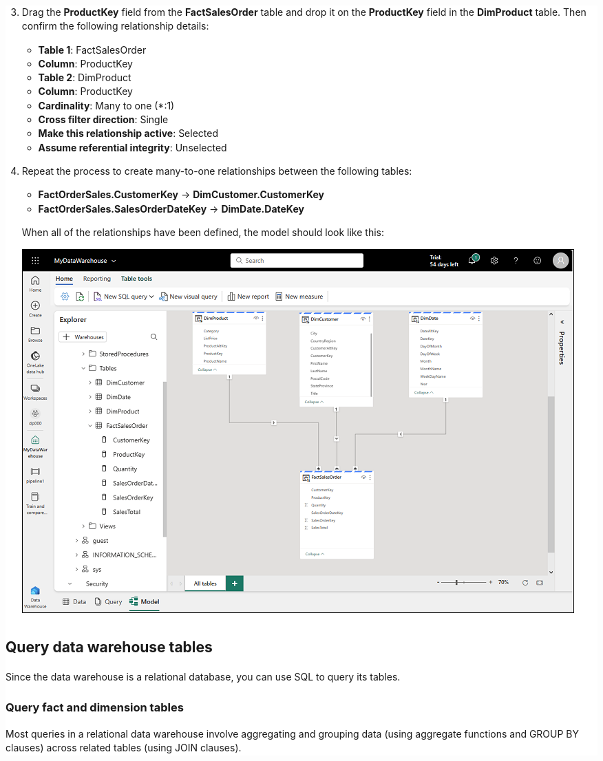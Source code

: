 3. Drag the **ProductKey** field from the **FactSalesOrder** table and drop it on the **ProductKey** field in the **DimProduct** table. Then confirm the following relationship details:
    - **Table 1**: FactSalesOrder
    - **Column**: ProductKey
    - **Table 2**: DimProduct
    - **Column**: ProductKey
    - **Cardinality**: Many to one (*:1)
    - **Cross filter direction**: Single
    - **Make this relationship active**: Selected
    - **Assume referential integrity**: Unselected

4. Repeat the process to create many-to-one relationships between the following tables:
    - **FactOrderSales.CustomerKey** &#8594; **DimCustomer.CustomerKey**
    - **FactOrderSales.SalesOrderDateKey** &#8594; **DimDate.DateKey**

    When all of the relationships have been defined, the model should look like this:

    ![Screenshot of the model with relationships.](./Images/dw-relationships1.png)

## Query data warehouse tables

Since the data warehouse is a relational database, you can use SQL to query its tables.

### Query fact and dimension tables

Most queries in a relational data warehouse involve aggregating and grouping data (using aggregate functions and GROUP BY clauses) across related tables (using JOIN clauses).
